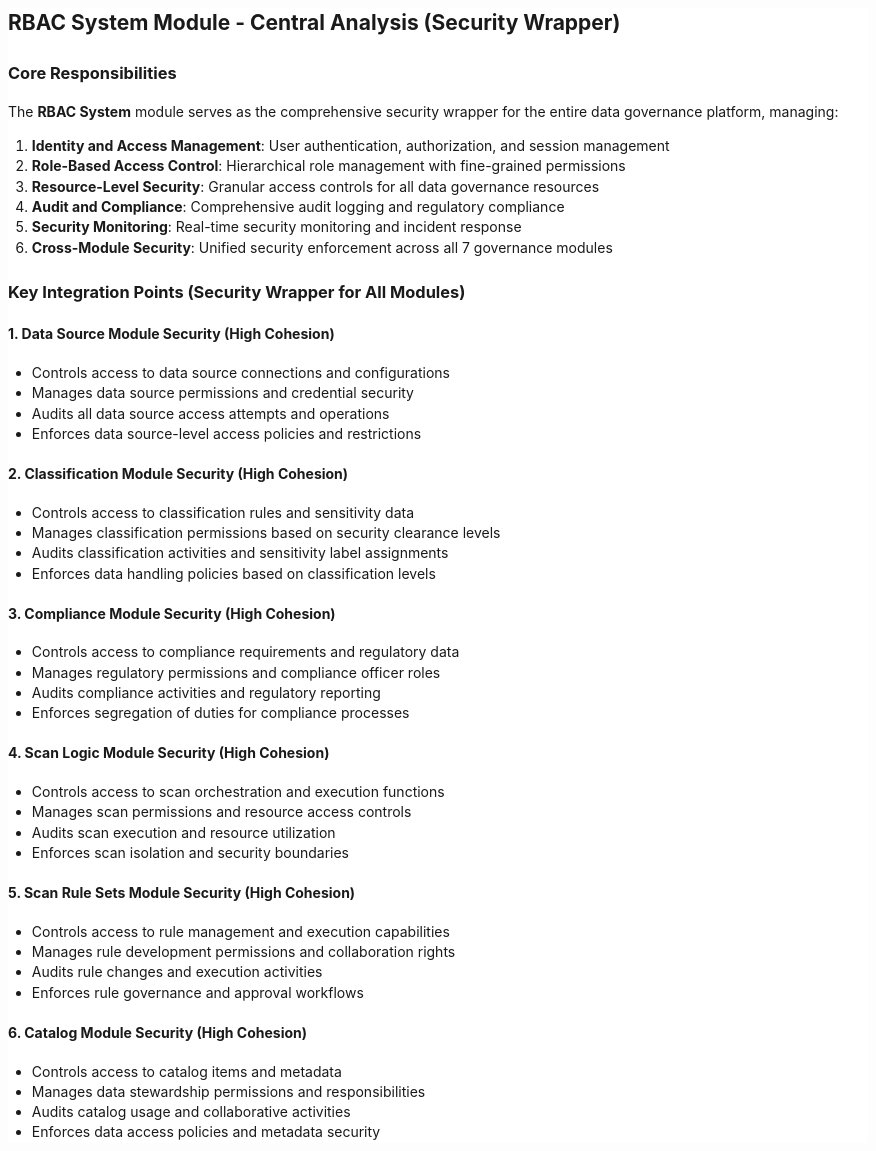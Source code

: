 ```mermaid
```

## RBAC System Module - Central Analysis (Security Wrapper)

### Core Responsibilities
The **RBAC System** module serves as the comprehensive security wrapper for the entire data governance platform, managing:

1. **Identity and Access Management**: User authentication, authorization, and session management
2. **Role-Based Access Control**: Hierarchical role management with fine-grained permissions
3. **Resource-Level Security**: Granular access controls for all data governance resources
4. **Audit and Compliance**: Comprehensive audit logging and regulatory compliance
5. **Security Monitoring**: Real-time security monitoring and incident response
6. **Cross-Module Security**: Unified security enforcement across all 7 governance modules

### Key Integration Points (Security Wrapper for All Modules)

#### 1. **Data Source Module Security** (High Cohesion)
- Controls access to data source connections and configurations
- Manages data source permissions and credential security
- Audits all data source access attempts and operations
- Enforces data source-level access policies and restrictions

#### 2. **Classification Module Security** (High Cohesion)
- Controls access to classification rules and sensitivity data
- Manages classification permissions based on security clearance levels
- Audits classification activities and sensitivity label assignments
- Enforces data handling policies based on classification levels

#### 3. **Compliance Module Security** (High Cohesion)
- Controls access to compliance requirements and regulatory data
- Manages regulatory permissions and compliance officer roles
- Audits compliance activities and regulatory reporting
- Enforces segregation of duties for compliance processes

#### 4. **Scan Logic Module Security** (High Cohesion)
- Controls access to scan orchestration and execution functions
- Manages scan permissions and resource access controls
- Audits scan execution and resource utilization
- Enforces scan isolation and security boundaries

#### 5. **Scan Rule Sets Module Security** (High Cohesion)
- Controls access to rule management and execution capabilities
- Manages rule development permissions and collaboration rights
- Audits rule changes and execution activities
- Enforces rule governance and approval workflows

#### 6. **Catalog Module Security** (High Cohesion)
- Controls access to catalog items and metadata
- Manages data stewardship permissions and responsibilities
- Audits catalog usage and collaborative activities
- Enforces data access policies and metadata security

